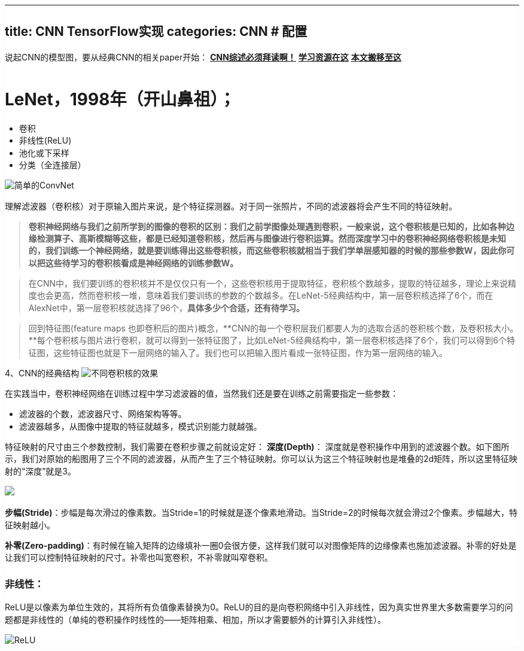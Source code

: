 
---
title: CNN TensorFlow实现
categories: CNN  # 配置
---

说起CNN的模型图，要从经典CNN的相关paper开始：
[**CNN综述必须拜读啊！**](https://chenzomi12.github.io/2016/12/13/CNN-Architectures/)
[**学习资源在这**](https://jizhi.im/community/discuss/2017-03-13-10-9-2-pm)
[**本文搬移至这**](https://zhuanlan.zhihu.com/p/25754846)
# LeNet，1998年（开山鼻祖）；
+ 卷积
+ 非线性(ReLU)
+  池化或下采样
+ 分类（全连接层）

![简单的ConvNet](http://upload-images.jianshu.io/upload_images/4749583-b96b426c08c8d699.png?imageMogr2/auto-orient/strip%7CimageView2/2/w/1240)

理解滤波器（卷积核）对于原输入图片来说，是个特征探测器。对于同一张照片，不同的滤波器将会产生不同的特征映射。

>**卷积神经网络与我们之前所学到的图像的卷积的区别：我们之前学图像处理遇到卷积，一般来说，这个卷积核是已知的，比如各种边缘检测算子、高斯模糊等这些，都是已经知道卷积核，然后再与图像进行卷积运算。然而深度学习中的卷积神经网络卷积核是未知的，我们训练一个神经网络，就是要训练得出这些卷积核，而这些卷积核就相当于我们学单层感知器的时候的那些参数W，因此你可以把这些待学习的卷积核看成是神经网络的训练参数W。**

>在CNN中，我们要训练的卷积核并不是仅仅只有一个，这些卷积核用于提取特征，卷积核个数越多，提取的特征越多，理论上来说精度也会更高，然而卷积核一堆，意味着我们要训练的参数的个数越多。在LeNet-5经典结构中，第一层卷积核选择了6个，而在AlexNet中，第一层卷积核就选择了96个，**具体多少个合适，还有待学习。**

>回到特征图(feature maps 也即卷积后的图片)概念，**CNN的每一个卷积层我们都要人为的选取合适的卷积核个数，及卷积核大小。**每个卷积核与图片进行卷积，就可以得到一张特征图了，比如LeNet-5经典结构中，第一层卷积核选择了6个，我们可以得到6个特征图，这些特征图也就是下一层网络的输入了。我们也可以把输入图片看成一张特征图，作为第一层网络的输入。

4、CNN的经典结构
![不同卷积核的效果](http://upload-images.jianshu.io/upload_images/4749583-49c8f504494473e4.png?imageMogr2/auto-orient/strip%7CimageView2/2/w/1240)

在实践当中，卷积神经网络在训练过程中学习滤波器的值，当然我们还是要在训练之前需要指定一些参数：
+ 滤波器的个数，滤波器尺寸、网络架构等等。
+ 滤波器越多，从图像中提取的特征就越多，模式识别能力就越强。

特征映射的尺寸由三个参数控制，我们需要在卷积步骤之前就设定好：
**深度(Depth)**： 深度就是卷积操作中用到的滤波器个数。如下图所示，我们对原始的船图用了三个不同的滤波器，从而产生了三个特征映射。你可以认为这三个特征映射也是堆叠的2d矩阵，所以这里特征映射的“深度”就是3。

![](http://upload-images.jianshu.io/upload_images/4749583-6053bdf6838e66ec.png?imageMogr2/auto-orient/strip%7CimageView2/2/w/1240)

**步幅(Stride)**：步幅是每次滑过的像素数。当Stride=1的时候就是逐个像素地滑动。当Stride=2的时候每次就会滑过2个像素。步幅越大，特征映射越小。

**补零(Zero-padding)**：有时候在输入矩阵的边缘填补一圈0会很方便，这样我们就可以对图像矩阵的边缘像素也施加滤波器。补零的好处是让我们可以控制特征映射的尺寸。补零也叫宽卷积，不补零就叫窄卷积。

### **非线性**：
ReLU是以像素为单位生效的，其将所有负值像素替换为0。ReLU的目的是向卷积网络中引入非线性，因为真实世界里大多数需要学习的问题都是非线性的（单纯的卷积操作时线性的——矩阵相乘、相加，所以才需要额外的计算引入非线性）。

![ReLU](http://upload-images.jianshu.io/upload_images/4749583-121c692f875600f4.png?imageMogr2/auto-orient/strip%7CimageView2/2/w/1240)
